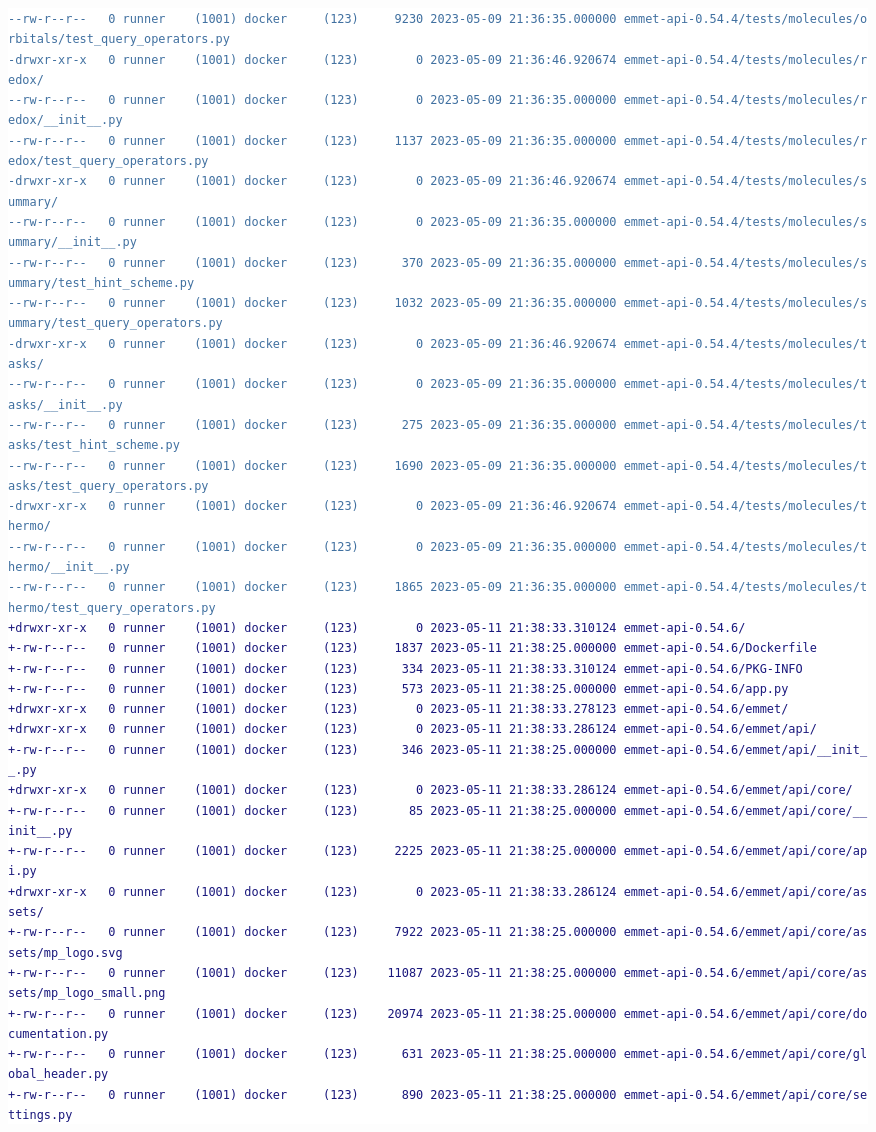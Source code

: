 ```diff
--rw-r--r--   0 runner    (1001) docker     (123)     9230 2023-05-09 21:36:35.000000 emmet-api-0.54.4/tests/molecules/orbitals/test_query_operators.py
-drwxr-xr-x   0 runner    (1001) docker     (123)        0 2023-05-09 21:36:46.920674 emmet-api-0.54.4/tests/molecules/redox/
--rw-r--r--   0 runner    (1001) docker     (123)        0 2023-05-09 21:36:35.000000 emmet-api-0.54.4/tests/molecules/redox/__init__.py
--rw-r--r--   0 runner    (1001) docker     (123)     1137 2023-05-09 21:36:35.000000 emmet-api-0.54.4/tests/molecules/redox/test_query_operators.py
-drwxr-xr-x   0 runner    (1001) docker     (123)        0 2023-05-09 21:36:46.920674 emmet-api-0.54.4/tests/molecules/summary/
--rw-r--r--   0 runner    (1001) docker     (123)        0 2023-05-09 21:36:35.000000 emmet-api-0.54.4/tests/molecules/summary/__init__.py
--rw-r--r--   0 runner    (1001) docker     (123)      370 2023-05-09 21:36:35.000000 emmet-api-0.54.4/tests/molecules/summary/test_hint_scheme.py
--rw-r--r--   0 runner    (1001) docker     (123)     1032 2023-05-09 21:36:35.000000 emmet-api-0.54.4/tests/molecules/summary/test_query_operators.py
-drwxr-xr-x   0 runner    (1001) docker     (123)        0 2023-05-09 21:36:46.920674 emmet-api-0.54.4/tests/molecules/tasks/
--rw-r--r--   0 runner    (1001) docker     (123)        0 2023-05-09 21:36:35.000000 emmet-api-0.54.4/tests/molecules/tasks/__init__.py
--rw-r--r--   0 runner    (1001) docker     (123)      275 2023-05-09 21:36:35.000000 emmet-api-0.54.4/tests/molecules/tasks/test_hint_scheme.py
--rw-r--r--   0 runner    (1001) docker     (123)     1690 2023-05-09 21:36:35.000000 emmet-api-0.54.4/tests/molecules/tasks/test_query_operators.py
-drwxr-xr-x   0 runner    (1001) docker     (123)        0 2023-05-09 21:36:46.920674 emmet-api-0.54.4/tests/molecules/thermo/
--rw-r--r--   0 runner    (1001) docker     (123)        0 2023-05-09 21:36:35.000000 emmet-api-0.54.4/tests/molecules/thermo/__init__.py
--rw-r--r--   0 runner    (1001) docker     (123)     1865 2023-05-09 21:36:35.000000 emmet-api-0.54.4/tests/molecules/thermo/test_query_operators.py
+drwxr-xr-x   0 runner    (1001) docker     (123)        0 2023-05-11 21:38:33.310124 emmet-api-0.54.6/
+-rw-r--r--   0 runner    (1001) docker     (123)     1837 2023-05-11 21:38:25.000000 emmet-api-0.54.6/Dockerfile
+-rw-r--r--   0 runner    (1001) docker     (123)      334 2023-05-11 21:38:33.310124 emmet-api-0.54.6/PKG-INFO
+-rw-r--r--   0 runner    (1001) docker     (123)      573 2023-05-11 21:38:25.000000 emmet-api-0.54.6/app.py
+drwxr-xr-x   0 runner    (1001) docker     (123)        0 2023-05-11 21:38:33.278123 emmet-api-0.54.6/emmet/
+drwxr-xr-x   0 runner    (1001) docker     (123)        0 2023-05-11 21:38:33.286124 emmet-api-0.54.6/emmet/api/
+-rw-r--r--   0 runner    (1001) docker     (123)      346 2023-05-11 21:38:25.000000 emmet-api-0.54.6/emmet/api/__init__.py
+drwxr-xr-x   0 runner    (1001) docker     (123)        0 2023-05-11 21:38:33.286124 emmet-api-0.54.6/emmet/api/core/
+-rw-r--r--   0 runner    (1001) docker     (123)       85 2023-05-11 21:38:25.000000 emmet-api-0.54.6/emmet/api/core/__init__.py
+-rw-r--r--   0 runner    (1001) docker     (123)     2225 2023-05-11 21:38:25.000000 emmet-api-0.54.6/emmet/api/core/api.py
+drwxr-xr-x   0 runner    (1001) docker     (123)        0 2023-05-11 21:38:33.286124 emmet-api-0.54.6/emmet/api/core/assets/
+-rw-r--r--   0 runner    (1001) docker     (123)     7922 2023-05-11 21:38:25.000000 emmet-api-0.54.6/emmet/api/core/assets/mp_logo.svg
+-rw-r--r--   0 runner    (1001) docker     (123)    11087 2023-05-11 21:38:25.000000 emmet-api-0.54.6/emmet/api/core/assets/mp_logo_small.png
+-rw-r--r--   0 runner    (1001) docker     (123)    20974 2023-05-11 21:38:25.000000 emmet-api-0.54.6/emmet/api/core/documentation.py
+-rw-r--r--   0 runner    (1001) docker     (123)      631 2023-05-11 21:38:25.000000 emmet-api-0.54.6/emmet/api/core/global_header.py
+-rw-r--r--   0 runner    (1001) docker     (123)      890 2023-05-11 21:38:25.000000 emmet-api-0.54.6/emmet/api/core/settings.py
```